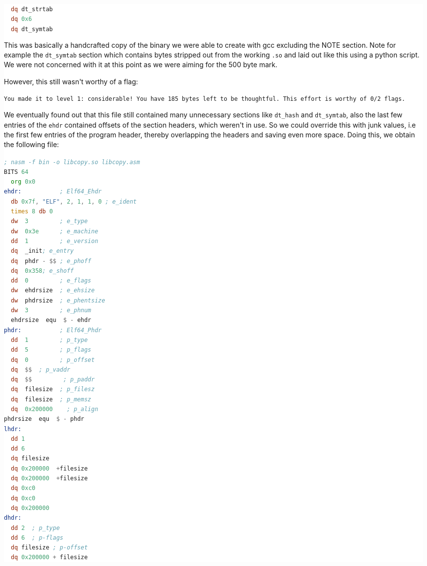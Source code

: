 ```asm
  dq dt_strtab
  dq 0x6
  dq dt_symtab
```

This was basically a handcrafted copy of the binary we were able to create with gcc excluding the NOTE section. Note for example the `dt_symtab` section which contains bytes stripped out from the working `.so` and laid out like this using a python script. We were not concerned with it at this point as we were aiming for the 500 byte mark.

However, this still wasn't worthy of a flag:

```
You made it to level 1: considerable! You have 185 bytes left to be thoughtful. This effort is worthy of 0/2 flags.
```


We eventually found out that this file still contained many unnecessary sections like `dt_hash` and `dt_symtab`, also the last few entries of the `ehdr` contained offsets of the section headers, which weren't in use. So we could override this with junk values, i.e the first few entries of the program header, thereby overlapping the headers and saving even more space. Doing this, we obtain the following file:

```asm
; nasm -f bin -o libcopy.so libcopy.asm
BITS 64
  org 0x0
ehdr:           ; Elf64_Ehdr
  db 0x7f, "ELF", 2, 1, 1, 0 ; e_ident
  times 8 db 0
  dw  3         ; e_type
  dw  0x3e      ; e_machine
  dd  1         ; e_version
  dq  _init; e_entry
  dq  phdr - $$ ; e_phoff
  dq  0x358; e_shoff
  dd  0         ; e_flags
  dw  ehdrsize  ; e_ehsize
  dw  phdrsize  ; e_phentsize
  dw  3         ; e_phnum
  ehdrsize  equ  $ - ehdr
phdr:           ; Elf64_Phdr
  dd  1         ; p_type
  dd  5         ; p_flags
  dq  0         ; p_offset
  dq  $$  ; p_vaddr
  dq  $$         ; p_paddr
  dq  filesize  ; p_filesz
  dq  filesize  ; p_memsz
  dq  0x200000    ; p_align
phdrsize  equ  $ - phdr
lhdr:
  dd 1
  dd 6
  dq filesize
  dq 0x200000  +filesize
  dq 0x200000  +filesize
  dq 0xc0
  dq 0xc0
  dq 0x200000
dhdr:
  dd 2  ; p_type
  dd 6  ; p-flags
  dq filesize ; p-offset
  dq 0x200000 + filesize
```